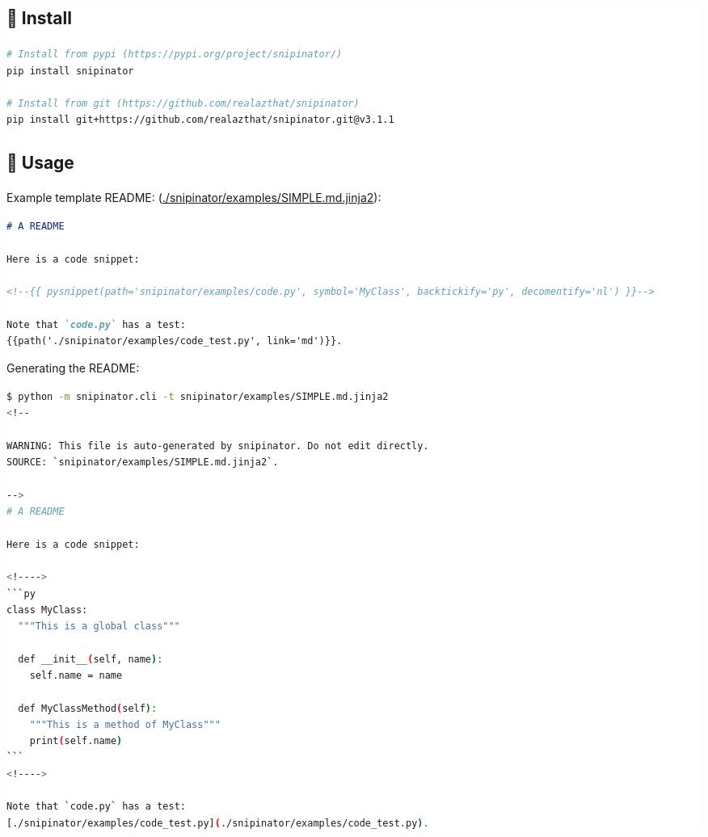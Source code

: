 ## 🔨 Install

```bash
# Install from pypi (https://pypi.org/project/snipinator/)
pip install snipinator

# Install from git (https://github.com/realazthat/snipinator)
pip install git+https://github.com/realazthat/snipinator.git@v3.1.1
```

## 🚜 Usage

Example template README:
([./snipinator/examples/SIMPLE.md.jinja2](https://github.com/realazthat/snipinator/blob/v3.1.1/snipinator/examples/SIMPLE.md.jinja2)):


```md
# A README

Here is a code snippet:

<!--{{ pysnippet(path='snipinator/examples/code.py', symbol='MyClass', backtickify='py', decomentify='nl') }}-->

Note that `code.py` has a test:
{{path('./snipinator/examples/code_test.py', link='md')}}.

```


Generating the README:


````bash
$ python -m snipinator.cli -t snipinator/examples/SIMPLE.md.jinja2
<!--

WARNING: This file is auto-generated by snipinator. Do not edit directly.
SOURCE: `snipinator/examples/SIMPLE.md.jinja2`.

-->
# A README

Here is a code snippet:

<!---->
```py
class MyClass:
  """This is a global class"""

  def __init__(self, name):
    self.name = name

  def MyClassMethod(self):
    """This is a method of MyClass"""
    print(self.name)
```
<!---->

Note that `code.py` has a test:
[./snipinator/examples/code_test.py](./snipinator/examples/code_test.py).

````
